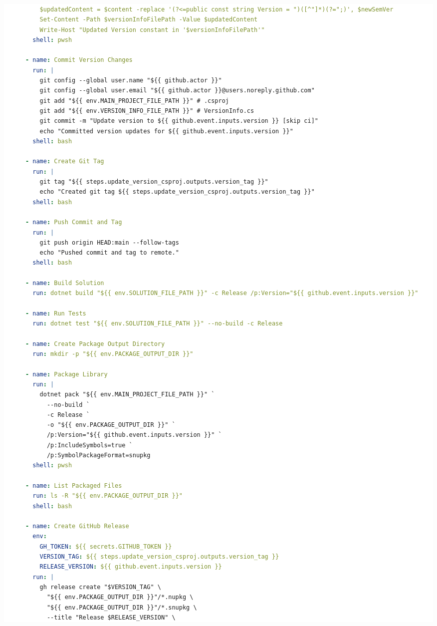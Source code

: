 ```yaml
          $updatedContent = $content -replace '(?<=public const string Version = ")([^"]*)(?=";)', $newSemVer
          Set-Content -Path $versionInfoFilePath -Value $updatedContent
          Write-Host "Updated Version constant in '$versionInfoFilePath'"
        shell: pwsh

      - name: Commit Version Changes
        run: |
          git config --global user.name "${{ github.actor }}"
          git config --global user.email "${{ github.actor }}@users.noreply.github.com"
          git add "${{ env.MAIN_PROJECT_FILE_PATH }}" # .csproj
          git add "${{ env.VERSION_INFO_FILE_PATH }}" # VersionInfo.cs
          git commit -m "Update version to ${{ github.event.inputs.version }} [skip ci]"
          echo "Committed version updates for ${{ github.event.inputs.version }}"
        shell: bash

      - name: Create Git Tag
        run: |
          git tag "${{ steps.update_version_csproj.outputs.version_tag }}"
          echo "Created git tag ${{ steps.update_version_csproj.outputs.version_tag }}"
        shell: bash

      - name: Push Commit and Tag
        run: |
          git push origin HEAD:main --follow-tags
          echo "Pushed commit and tag to remote."
        shell: bash

      - name: Build Solution
        run: dotnet build "${{ env.SOLUTION_FILE_PATH }}" -c Release /p:Version="${{ github.event.inputs.version }}"

      - name: Run Tests
        run: dotnet test "${{ env.SOLUTION_FILE_PATH }}" --no-build -c Release

      - name: Create Package Output Directory
        run: mkdir -p "${{ env.PACKAGE_OUTPUT_DIR }}"

      - name: Package Library
        run: |
          dotnet pack "${{ env.MAIN_PROJECT_FILE_PATH }}" `
            --no-build `
            -c Release `
            -o "${{ env.PACKAGE_OUTPUT_DIR }}" `
            /p:Version="${{ github.event.inputs.version }}" `
            /p:IncludeSymbols=true `
            /p:SymbolPackageFormat=snupkg
        shell: pwsh

      - name: List Packaged Files
        run: ls -R "${{ env.PACKAGE_OUTPUT_DIR }}"
        shell: bash

      - name: Create GitHub Release
        env:
          GH_TOKEN: ${{ secrets.GITHUB_TOKEN }}
          VERSION_TAG: ${{ steps.update_version_csproj.outputs.version_tag }}
          RELEASE_VERSION: ${{ github.event.inputs.version }}
        run: |
          gh release create "$VERSION_TAG" \
            "${{ env.PACKAGE_OUTPUT_DIR }}"/*.nupkg \
            "${{ env.PACKAGE_OUTPUT_DIR }}"/*.snupkg \
            --title "Release $RELEASE_VERSION" \
```